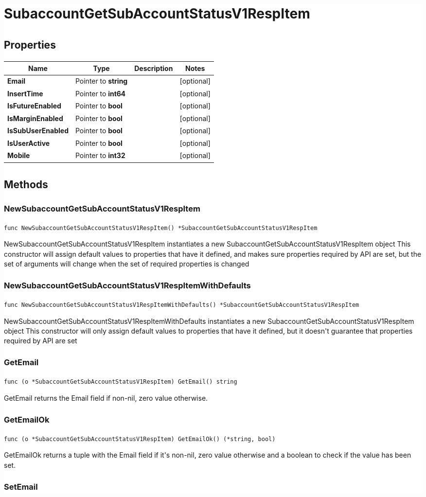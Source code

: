 # SubaccountGetSubAccountStatusV1RespItem

## Properties

Name | Type | Description | Notes
------------ | ------------- | ------------- | -------------
**Email** | Pointer to **string** |  | [optional] 
**InsertTime** | Pointer to **int64** |  | [optional] 
**IsFutureEnabled** | Pointer to **bool** |  | [optional] 
**IsMarginEnabled** | Pointer to **bool** |  | [optional] 
**IsSubUserEnabled** | Pointer to **bool** |  | [optional] 
**IsUserActive** | Pointer to **bool** |  | [optional] 
**Mobile** | Pointer to **int32** |  | [optional] 

## Methods

### NewSubaccountGetSubAccountStatusV1RespItem

`func NewSubaccountGetSubAccountStatusV1RespItem() *SubaccountGetSubAccountStatusV1RespItem`

NewSubaccountGetSubAccountStatusV1RespItem instantiates a new SubaccountGetSubAccountStatusV1RespItem object
This constructor will assign default values to properties that have it defined,
and makes sure properties required by API are set, but the set of arguments
will change when the set of required properties is changed

### NewSubaccountGetSubAccountStatusV1RespItemWithDefaults

`func NewSubaccountGetSubAccountStatusV1RespItemWithDefaults() *SubaccountGetSubAccountStatusV1RespItem`

NewSubaccountGetSubAccountStatusV1RespItemWithDefaults instantiates a new SubaccountGetSubAccountStatusV1RespItem object
This constructor will only assign default values to properties that have it defined,
but it doesn't guarantee that properties required by API are set

### GetEmail

`func (o *SubaccountGetSubAccountStatusV1RespItem) GetEmail() string`

GetEmail returns the Email field if non-nil, zero value otherwise.

### GetEmailOk

`func (o *SubaccountGetSubAccountStatusV1RespItem) GetEmailOk() (*string, bool)`

GetEmailOk returns a tuple with the Email field if it's non-nil, zero value otherwise
and a boolean to check if the value has been set.

### SetEmail
